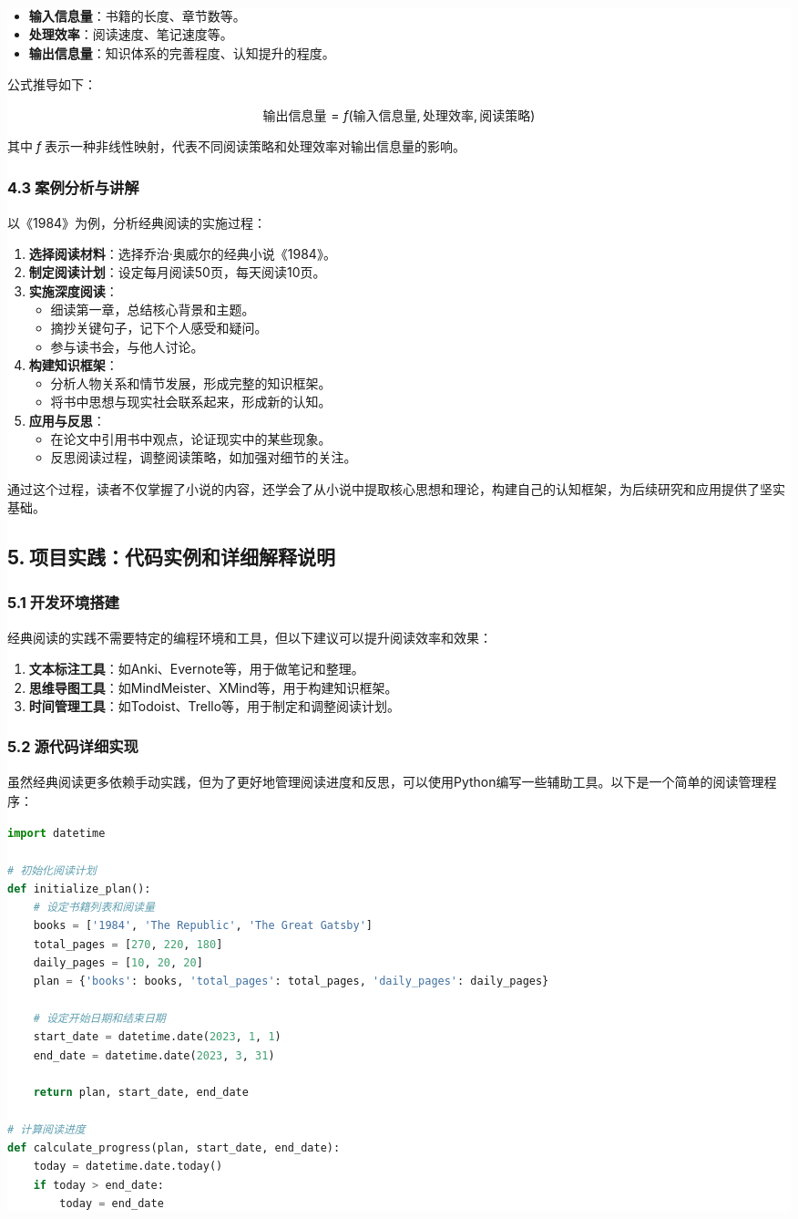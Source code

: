 - **输入信息量**：书籍的长度、章节数等。
- **处理效率**：阅读速度、笔记速度等。
- **输出信息量**：知识体系的完善程度、认知提升的程度。

公式推导如下：

$$
\text{输出信息量} = f(\text{输入信息量}, \text{处理效率}, \text{阅读策略})
$$

其中 $f$ 表示一种非线性映射，代表不同阅读策略和处理效率对输出信息量的影响。

### 4.3 案例分析与讲解

以《1984》为例，分析经典阅读的实施过程：

1. **选择阅读材料**：选择乔治·奥威尔的经典小说《1984》。
2. **制定阅读计划**：设定每月阅读50页，每天阅读10页。
3. **实施深度阅读**：
   - 细读第一章，总结核心背景和主题。
   - 摘抄关键句子，记下个人感受和疑问。
   - 参与读书会，与他人讨论。
4. **构建知识框架**：
   - 分析人物关系和情节发展，形成完整的知识框架。
   - 将书中思想与现实社会联系起来，形成新的认知。
5. **应用与反思**：
   - 在论文中引用书中观点，论证现实中的某些现象。
   - 反思阅读过程，调整阅读策略，如加强对细节的关注。

通过这个过程，读者不仅掌握了小说的内容，还学会了从小说中提取核心思想和理论，构建自己的认知框架，为后续研究和应用提供了坚实基础。

## 5. 项目实践：代码实例和详细解释说明

### 5.1 开发环境搭建

经典阅读的实践不需要特定的编程环境和工具，但以下建议可以提升阅读效率和效果：

1. **文本标注工具**：如Anki、Evernote等，用于做笔记和整理。
2. **思维导图工具**：如MindMeister、XMind等，用于构建知识框架。
3. **时间管理工具**：如Todoist、Trello等，用于制定和调整阅读计划。

### 5.2 源代码详细实现

虽然经典阅读更多依赖手动实践，但为了更好地管理阅读进度和反思，可以使用Python编写一些辅助工具。以下是一个简单的阅读管理程序：

```python
import datetime

# 初始化阅读计划
def initialize_plan():
    # 设定书籍列表和阅读量
    books = ['1984', 'The Republic', 'The Great Gatsby']
    total_pages = [270, 220, 180]
    daily_pages = [10, 20, 20]
    plan = {'books': books, 'total_pages': total_pages, 'daily_pages': daily_pages}

    # 设定开始日期和结束日期
    start_date = datetime.date(2023, 1, 1)
    end_date = datetime.date(2023, 3, 31)

    return plan, start_date, end_date

# 计算阅读进度
def calculate_progress(plan, start_date, end_date):
    today = datetime.date.today()
    if today > end_date:
        today = end_date
```